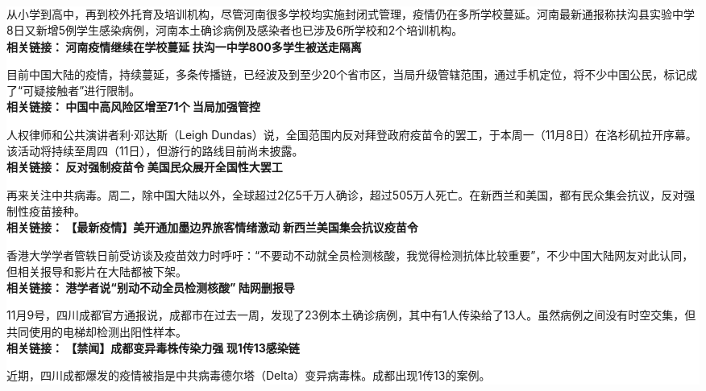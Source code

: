  </p>
 <p>
  从小学到高中，再到校外托育及培训机构，尽管河南很多学校均实施封闭式管理，疫情仍在多所学校蔓延。河南最新通报称扶沟县实验中学8日又新增5例学生感染病例，河南本土确诊病例及感染者也已涉及6所学校和2个培训机构。
  <br/>
  <strong>
   相关链接：
   <ok href="https://www.ntdtv.com/gb/2021/11/09/a103264705.html">
    河南疫情继续在学校蔓延 扶沟一中学800多学生被送走隔离
   </ok>
  </strong>
 </p>
 <p>
  目前中国大陆的疫情，持续蔓延，多条传播链，已经波及到至少20个省市区，当局升级管辖范围，通过手机定位，将不少中国公民，标记成了“可疑接触者”进行限制。
  <br/>
  <strong>
   相关链接：
   <ok href="https://www.ntdtv.com/gb/2021/11/08/a103263922.html">
    中国中高风险区增至71个 当局加强管控
   </ok>
  </strong>
 </p>
 <p>
  人权律师和公共演讲者利‧邓达斯（Leigh Dundas）说，全国范围内反对拜登政府疫苗令的罢工，于本周一（11月8日）在洛杉矶拉开序幕。该活动将持续至周四（11日），但游行的路线目前尚未披露。
  <br/>
  <strong>
   相关链接：
   <ok href="https://www.ntdtv.com/gb/2021/11/09/a103264720.html">
    反对强制疫苗令 美国民众展开全国性大罢工
   </ok>
  </strong>
 </p>
 <p>
  再来关注中共病毒。周二，除中国大陆以外，全球超过2亿5千万人确诊，超过505万人死亡。在新西兰和美国，都有民众集会抗议，反对强制性疫苗接种。
  <br/>
  <strong>
   相关链接：
   <ok href="https://www.ntdtv.com/gb/2021/11/09/a103264605.html">
    【最新疫情】美开通加墨边界旅客情绪激动 新西兰美国集会抗议疫苗令
   </ok>
  </strong>
 </p>
 <p>
  香港大学学者管轶日前受访谈及疫苗效力时呼吁：“不要动不动就全员检测核酸，我觉得检测抗体比较重要”，不少中国大陆网友对此认同，但相关报导和影片在大陆都被下架。
  <br/>
  <strong>
   相关链接：
   <ok href="https://www.ntdtv.com/gb/2021/11/09/a103264556.html">
    港学者说“别动不动全员检测核酸” 陆网删报导
   </ok>
  </strong>
 </p>
 <p>
  11月9号，四川成都官方通报说，成都市在过去一周，发现了23例本土确诊病例，其中有1人传染给了13人。虽然病例之间没有时空交集，但共同使用的电梯却检测出阳性样本。
  <br/>
  <strong>
   相关链接：
   <ok href="https://www.ntdtv.com/gb/2021/11/09/a103264531.html">
    【禁闻】成都变异毒株传染力强 现1传13感染链
   </ok>
  </strong>
 </p>
 <p>
  近期，四川成都爆发的疫情被指是中共病毒德尔塔（Delta）变异病毒株。成都出现1传13的案例。